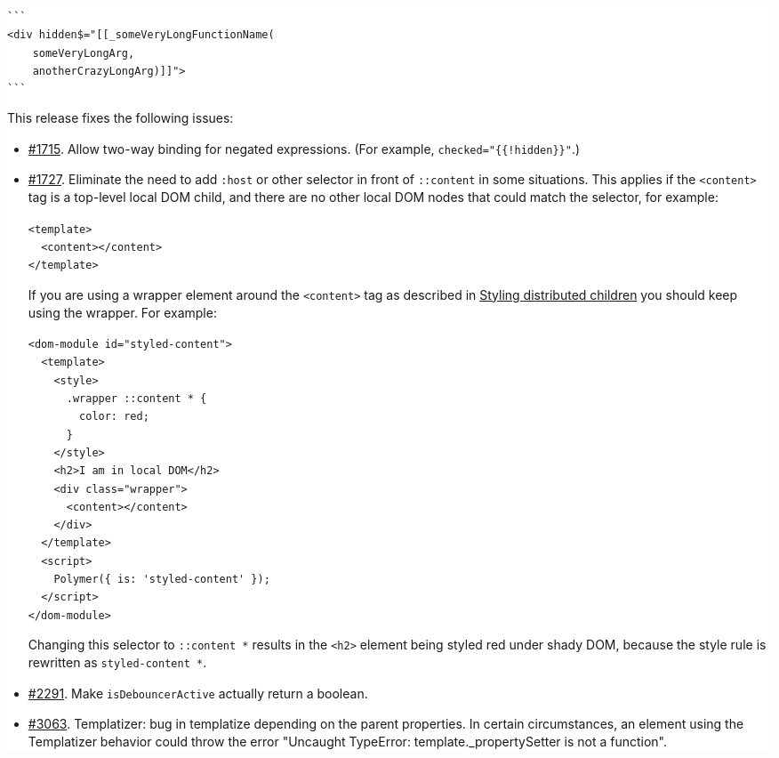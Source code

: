     ```
    <div hidden$="[[_someVeryLongFunctionName(
        someVeryLongArg,
        anotherCrazyLongArg)]]">
    ```


This release fixes the following issues:

-   [#1715](https://github.com/Polymer/polymer/issues/1715). Allow two-way binding
    for negated expressions. (For example, `checked="{{!hidden}}"`.)


-   [#1727](https://github.com/Polymer/polymer/issues/1727). Eliminate the need
    to add `:host` or other selector in front of `::content` in some situations.
    This applies if the `<content>` tag is a top-level local DOM child, and there
    are no other local DOM nodes that could match the selector, for example:

    ```
    <template>
      <content></content>
    </template>
    ```


    If you are using a wrapper element around the `<content>` tag as described
    in [Styling distributed children](/1.0/docs/devguide/styling#styling-distributed-children-content)
    you should keep using the wrapper. For example:

    ```
    <dom-module id="styled-content">
      <template>
        <style>
          .wrapper ::content * {
            color: red;
          }
        </style>
        <h2>I am in local DOM</h2>
        <div class="wrapper">
          <content></content>
        </div>
      </template>
      <script>
        Polymer({ is: 'styled-content' });
      </script>
    </dom-module>
    ```

    Changing this selector to `::content *` results in the `<h2>` element
    being styled red under shady DOM, because the style rule is rewritten as
    `styled-content *`.

-   [#2291](https://github.com/Polymer/polymer/pull/2291). Make `isDebouncerActive`
    actually return a boolean.

-   [#3063](https://github.com/Polymer/polymer/issues/3063). Templatizer: bug in
    templatize depending on the parent properties. In certain circumstances, an
    element using the Templatizer behavior could throw the error "Uncaught
    TypeError: template._propertySetter is not a function".
